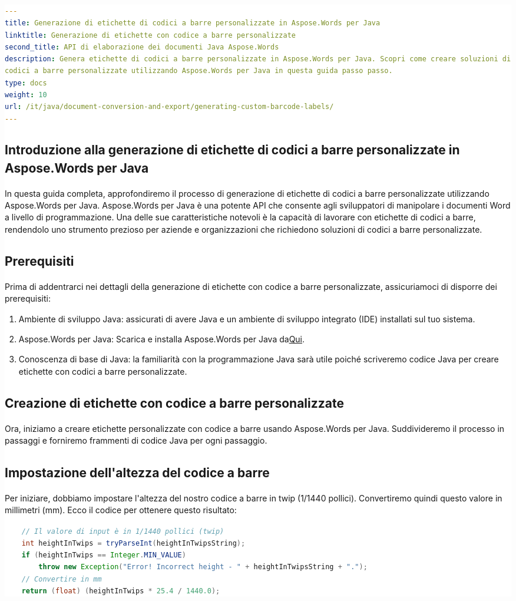 ```yaml
---
title: Generazione di etichette di codici a barre personalizzate in Aspose.Words per Java
linktitle: Generazione di etichette con codice a barre personalizzate
second_title: API di elaborazione dei documenti Java Aspose.Words
description: Genera etichette di codici a barre personalizzate in Aspose.Words per Java. Scopri come creare soluzioni di codici a barre personalizzate utilizzando Aspose.Words per Java in questa guida passo passo.
type: docs
weight: 10
url: /it/java/document-conversion-and-export/generating-custom-barcode-labels/
---
```


## Introduzione alla generazione di etichette di codici a barre personalizzate in Aspose.Words per Java

In questa guida completa, approfondiremo il processo di generazione di etichette di codici a barre personalizzate utilizzando Aspose.Words per Java. Aspose.Words per Java è una potente API che consente agli sviluppatori di manipolare i documenti Word a livello di programmazione. Una delle sue caratteristiche notevoli è la capacità di lavorare con etichette di codici a barre, rendendolo uno strumento prezioso per aziende e organizzazioni che richiedono soluzioni di codici a barre personalizzate.

## Prerequisiti

Prima di addentrarci nei dettagli della generazione di etichette con codice a barre personalizzate, assicuriamoci di disporre dei prerequisiti:

1. Ambiente di sviluppo Java: assicurati di avere Java e un ambiente di sviluppo integrato (IDE) installati sul tuo sistema.

2.  Aspose.Words per Java: Scarica e installa Aspose.Words per Java da[Qui](https://releases.aspose.com/words/java/).

3. Conoscenza di base di Java: la familiarità con la programmazione Java sarà utile poiché scriveremo codice Java per creare etichette con codici a barre personalizzate.

## Creazione di etichette con codice a barre personalizzate

Ora, iniziamo a creare etichette personalizzate con codice a barre usando Aspose.Words per Java. Suddivideremo il processo in passaggi e forniremo frammenti di codice Java per ogni passaggio.

## Impostazione dell'altezza del codice a barre

Per iniziare, dobbiamo impostare l'altezza del nostro codice a barre in twip (1/1440 pollici). Convertiremo quindi questo valore in millimetri (mm). Ecco il codice per ottenere questo risultato:

```java
	// Il valore di input è in 1/1440 pollici (twip)
	int heightInTwips = tryParseInt(heightInTwipsString);
	if (heightInTwips == Integer.MIN_VALUE)
		throw new Exception("Error! Incorrect height - " + heightInTwipsString + ".");
	// Convertire in mm
	return (float) (heightInTwips * 25.4 / 1440.0);
```
